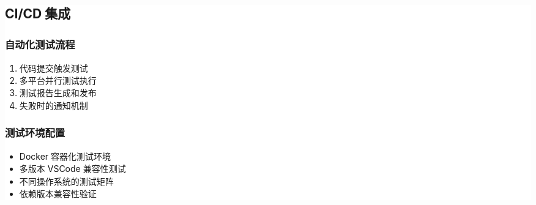 ## CI/CD 集成

### 自动化测试流程
1. 代码提交触发测试
2. 多平台并行测试执行
3. 测试报告生成和发布
4. 失败时的通知机制

### 测试环境配置
- Docker 容器化测试环境
- 多版本 VSCode 兼容性测试
- 不同操作系统的测试矩阵
- 依赖版本兼容性验证
